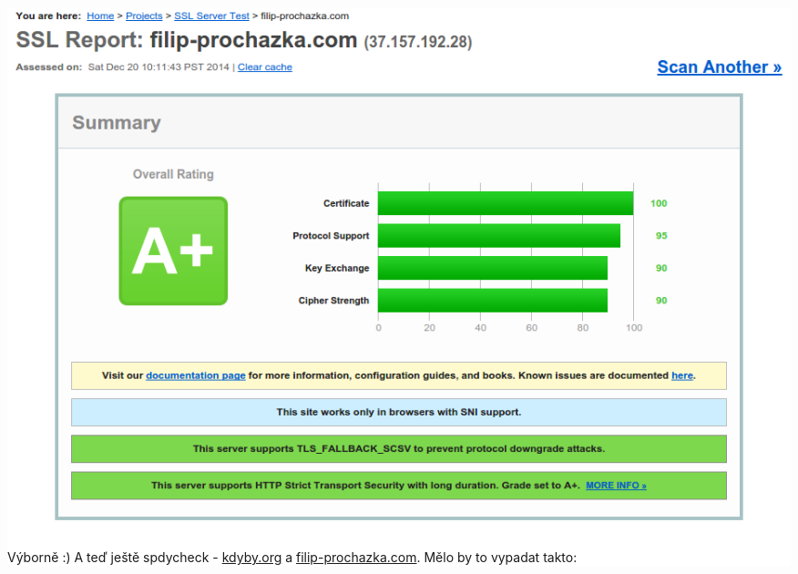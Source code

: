 ![nginx-https-spdy-filip-prochazka-com-ssllabs](/content/nginx-https-spdy-filip-prochazka-com-ssllabs.png)


Výborně :) A teď ještě spdycheck - [kdyby.org](http://spdycheck.org/#www.kdyby.org) a [filip-prochazka.com](http://spdycheck.org/#filip-prochazka.com). Mělo by to vypadat takto:
